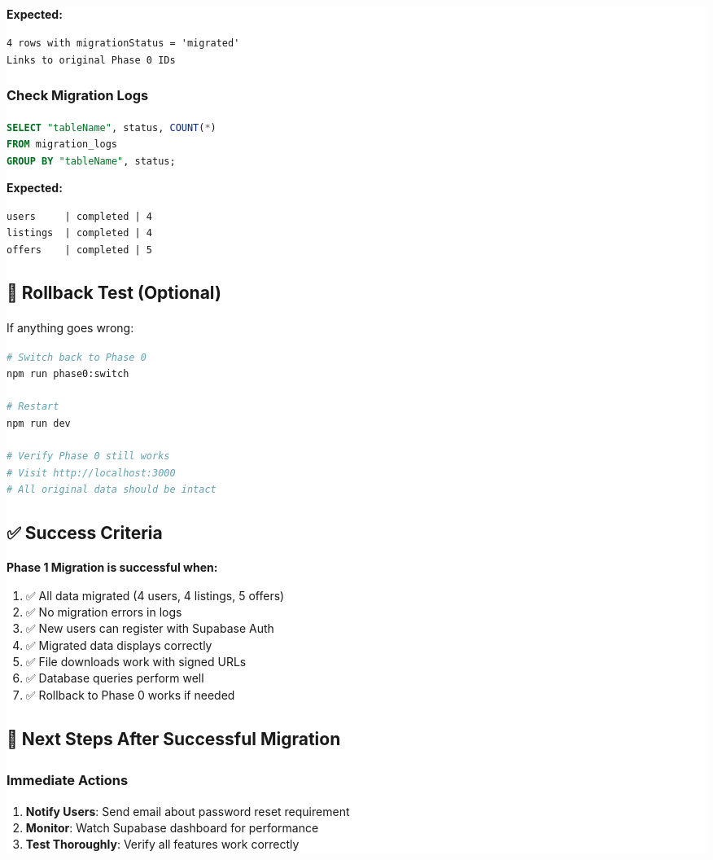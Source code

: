 **Expected:**
```
4 rows with migrationStatus = 'migrated'
Links to original Phase 0 IDs
```

### Check Migration Logs
```sql
SELECT "tableName", status, COUNT(*) 
FROM migration_logs 
GROUP BY "tableName", status;
```

**Expected:**
```
users     | completed | 4
listings  | completed | 4  
offers    | completed | 5
```

## 🔄 Rollback Test (Optional)

If anything goes wrong:

```bash
# Switch back to Phase 0
npm run phase0:switch

# Restart
npm run dev

# Verify Phase 0 still works
# Visit http://localhost:3000
# All original data should be intact
```

## ✅ Success Criteria

**Phase 1 Migration is successful when:**

1. ✅ All data migrated (4 users, 4 listings, 5 offers)
2. ✅ No migration errors in logs
3. ✅ New users can register with Supabase Auth
4. ✅ Migrated data displays correctly
5. ✅ File downloads work with signed URLs
6. ✅ Database queries perform well
7. ✅ Rollback to Phase 0 works if needed

## 🎯 Next Steps After Successful Migration

### Immediate Actions
1. **Notify Users**: Send email about password reset requirement
2. **Monitor**: Watch Supabase dashboard for performance
3. **Test Thoroughly**: Verify all features work correctly
